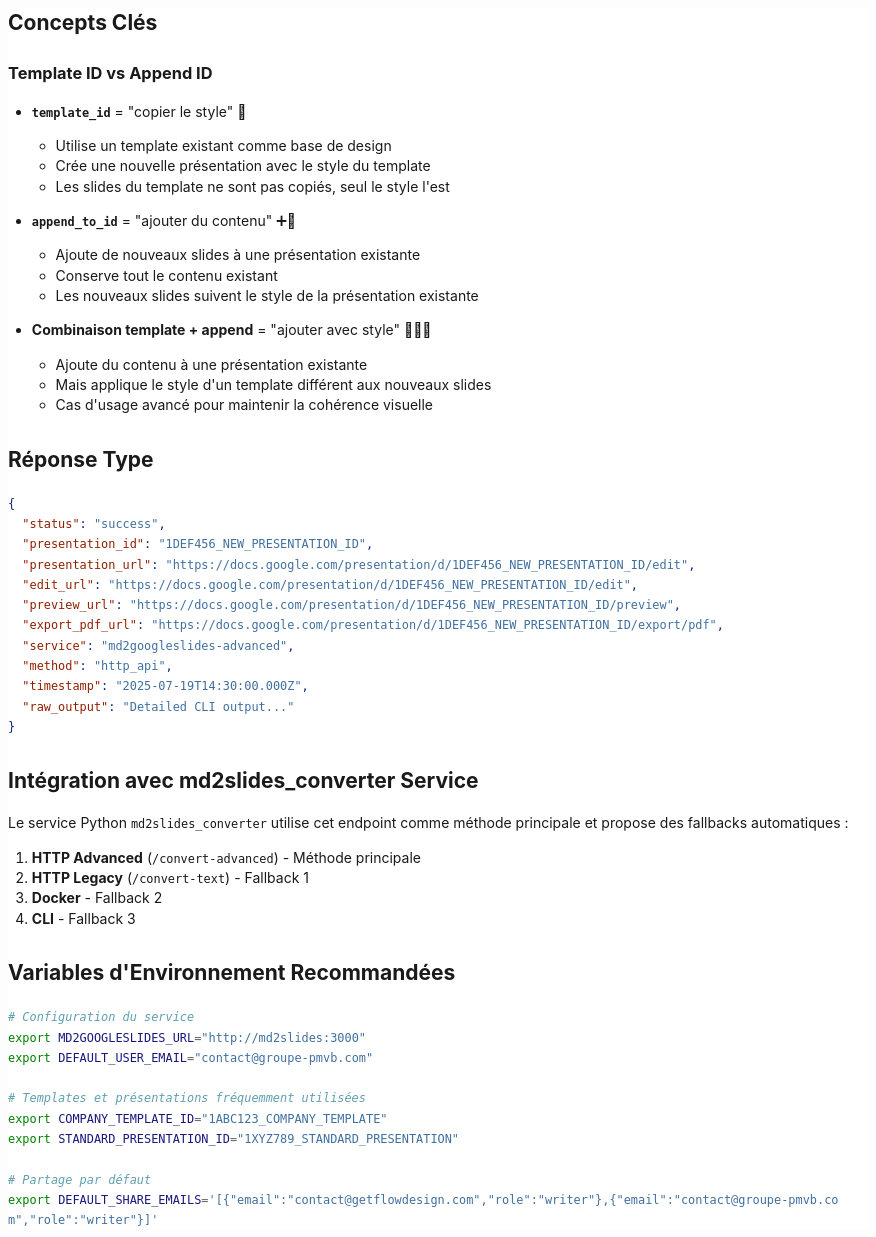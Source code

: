 ## Concepts Clés

### Template ID vs Append ID

- **`template_id`** = "copier le style" 🎨
  - Utilise un template existant comme base de design
  - Crée une nouvelle présentation avec le style du template
  - Les slides du template ne sont pas copiés, seul le style l'est

- **`append_to_id`** = "ajouter du contenu" ➕📄
  - Ajoute de nouveaux slides à une présentation existante
  - Conserve tout le contenu existant
  - Les nouveaux slides suivent le style de la présentation existante

- **Combinaison template + append** = "ajouter avec style" 🎨➕📄
  - Ajoute du contenu à une présentation existante
  - Mais applique le style d'un template différent aux nouveaux slides
  - Cas d'usage avancé pour maintenir la cohérence visuelle

## Réponse Type

```json
{
  "status": "success",
  "presentation_id": "1DEF456_NEW_PRESENTATION_ID",
  "presentation_url": "https://docs.google.com/presentation/d/1DEF456_NEW_PRESENTATION_ID/edit",
  "edit_url": "https://docs.google.com/presentation/d/1DEF456_NEW_PRESENTATION_ID/edit",
  "preview_url": "https://docs.google.com/presentation/d/1DEF456_NEW_PRESENTATION_ID/preview",
  "export_pdf_url": "https://docs.google.com/presentation/d/1DEF456_NEW_PRESENTATION_ID/export/pdf",
  "service": "md2googleslides-advanced",
  "method": "http_api",
  "timestamp": "2025-07-19T14:30:00.000Z",
  "raw_output": "Detailed CLI output..."
}
```

## Intégration avec md2slides_converter Service

Le service Python `md2slides_converter` utilise cet endpoint comme méthode principale et propose des fallbacks automatiques :

1. **HTTP Advanced** (`/convert-advanced`) - Méthode principale
2. **HTTP Legacy** (`/convert-text`) - Fallback 1
3. **Docker** - Fallback 2  
4. **CLI** - Fallback 3

## Variables d'Environnement Recommandées

```bash
# Configuration du service
export MD2GOOGLESLIDES_URL="http://md2slides:3000"
export DEFAULT_USER_EMAIL="contact@groupe-pmvb.com"

# Templates et présentations fréquemment utilisées
export COMPANY_TEMPLATE_ID="1ABC123_COMPANY_TEMPLATE"
export STANDARD_PRESENTATION_ID="1XYZ789_STANDARD_PRESENTATION"

# Partage par défaut
export DEFAULT_SHARE_EMAILS='[{"email":"contact@getflowdesign.com","role":"writer"},{"email":"contact@groupe-pmvb.com","role":"writer"}]'
```
